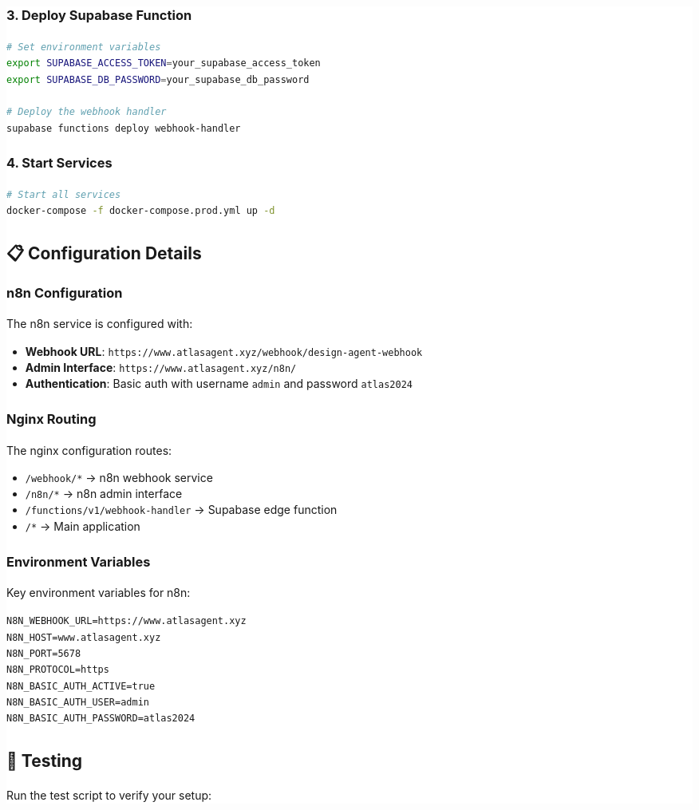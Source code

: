 ### 3. Deploy Supabase Function

```bash
# Set environment variables
export SUPABASE_ACCESS_TOKEN=your_supabase_access_token
export SUPABASE_DB_PASSWORD=your_supabase_db_password

# Deploy the webhook handler
supabase functions deploy webhook-handler
```

### 4. Start Services

```bash
# Start all services
docker-compose -f docker-compose.prod.yml up -d
```

## 📋 Configuration Details

### n8n Configuration

The n8n service is configured with:
- **Webhook URL**: `https://www.atlasagent.xyz/webhook/design-agent-webhook`
- **Admin Interface**: `https://www.atlasagent.xyz/n8n/`
- **Authentication**: Basic auth with username `admin` and password `atlas2024`

### Nginx Routing

The nginx configuration routes:
- `/webhook/*` → n8n webhook service
- `/n8n/*` → n8n admin interface
- `/functions/v1/webhook-handler` → Supabase edge function
- `/*` → Main application

### Environment Variables

Key environment variables for n8n:
```env
N8N_WEBHOOK_URL=https://www.atlasagent.xyz
N8N_HOST=www.atlasagent.xyz
N8N_PORT=5678
N8N_PROTOCOL=https
N8N_BASIC_AUTH_ACTIVE=true
N8N_BASIC_AUTH_USER=admin
N8N_BASIC_AUTH_PASSWORD=atlas2024
```

## 🧪 Testing

Run the test script to verify your setup:
